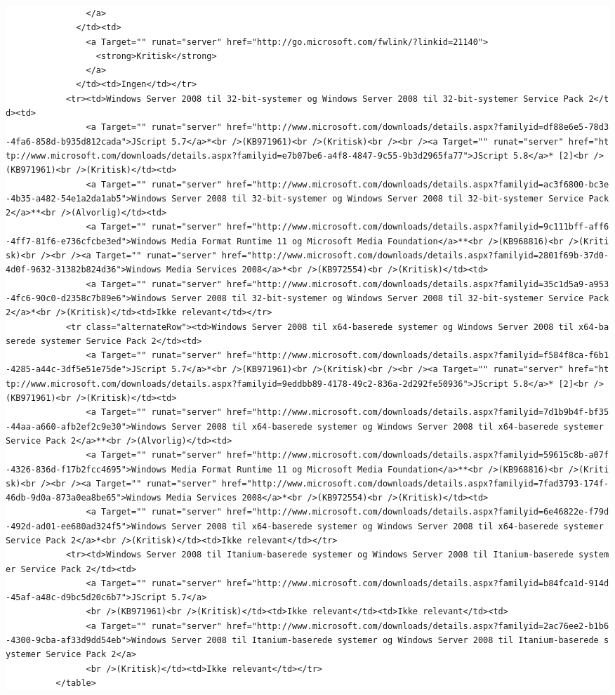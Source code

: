                     </a>
                  </td><td>
                    <a Target="" runat="server" href="http://go.microsoft.com/fwlink/?linkid=21140">
                      <strong>Kritisk</strong>
                    </a>
                  </td><td>Ingen</td></tr>
                <tr><td>Windows Server 2008 til 32-bit-systemer og Windows Server 2008 til 32-bit-systemer Service Pack 2</td><td>
                    <a Target="" runat="server" href="http://www.microsoft.com/downloads/details.aspx?familyid=df88e6e5-78d3-4fa6-858d-b935d812cada">JScript 5.7</a>*<br />(KB971961)<br />(Kritisk)<br /><br /><a Target="" runat="server" href="http://www.microsoft.com/downloads/details.aspx?familyid=e7b07be6-a4f8-4847-9c55-9b3d2965fa77">JScript 5.8</a>* [2]<br />(KB971961)<br />(Kritisk)</td><td>
                    <a Target="" runat="server" href="http://www.microsoft.com/downloads/details.aspx?familyid=ac3f6800-bc3e-4b35-a482-54e1a2da1ab5">Windows Server 2008 til 32-bit-systemer og Windows Server 2008 til 32-bit-systemer Service Pack 2</a>**<br />(Alvorlig)</td><td>
                    <a Target="" runat="server" href="http://www.microsoft.com/downloads/details.aspx?familyid=9c111bff-aff6-4ff7-81f6-e736cfcbe3ed">Windows Media Format Runtime 11 og Microsoft Media Foundation</a>**<br />(KB968816)<br />(Kritisk)<br /><br /><a Target="" runat="server" href="http://www.microsoft.com/downloads/details.aspx?familyid=2801f69b-37d0-4d0f-9632-31382b824d36">Windows Media Services 2008</a>*<br />(KB972554)<br />(Kritisk)</td><td>
                    <a Target="" runat="server" href="http://www.microsoft.com/downloads/details.aspx?familyid=35c1d5a9-a953-4fc6-90c0-d2358c7b89e6">Windows Server 2008 til 32-bit-systemer og Windows Server 2008 til 32-bit-systemer Service Pack 2</a>*<br />(Kritisk)</td><td>Ikke relevant</td></tr>
                <tr class="alternateRow"><td>Windows Server 2008 til x64-baserede systemer og Windows Server 2008 til x64-baserede systemer Service Pack 2</td><td>
                    <a Target="" runat="server" href="http://www.microsoft.com/downloads/details.aspx?familyid=f584f8ca-f6b1-4285-a44c-3df5e51e75de">JScript 5.7</a>*<br />(KB971961)<br />(Kritisk)<br /><br /><a Target="" runat="server" href="http://www.microsoft.com/downloads/details.aspx?familyid=9eddbb89-4178-49c2-836a-2d292fe50936">JScript 5.8</a>* [2]<br />(KB971961)<br />(Kritisk)</td><td>
                    <a Target="" runat="server" href="http://www.microsoft.com/downloads/details.aspx?familyid=7d1b9b4f-bf35-44aa-a660-afb2ef2c9e30">Windows Server 2008 til x64-baserede systemer og Windows Server 2008 til x64-baserede systemer Service Pack 2</a>**<br />(Alvorlig)</td><td>
                    <a Target="" runat="server" href="http://www.microsoft.com/downloads/details.aspx?familyid=59615c8b-a07f-4326-836d-f17b2fcc4695">Windows Media Format Runtime 11 og Microsoft Media Foundation</a>**<br />(KB968816)<br />(Kritisk)<br /><br /><a Target="" runat="server" href="http://www.microsoft.com/downloads/details.aspx?familyid=7fad3793-174f-46db-9d0a-873a0ea8be65">Windows Media Services 2008</a>*<br />(KB972554)<br />(Kritisk)</td><td>
                    <a Target="" runat="server" href="http://www.microsoft.com/downloads/details.aspx?familyid=6e46822e-f79d-492d-ad01-ee680ad324f5">Windows Server 2008 til x64-baserede systemer og Windows Server 2008 til x64-baserede systemer Service Pack 2</a>*<br />(Kritisk)</td><td>Ikke relevant</td></tr>
                <tr><td>Windows Server 2008 til Itanium-baserede systemer og Windows Server 2008 til Itanium-baserede systemer Service Pack 2</td><td>
                    <a Target="" runat="server" href="http://www.microsoft.com/downloads/details.aspx?familyid=b84fca1d-914d-45af-a48c-d9bc5d20c6b7">JScript 5.7</a>
                    <br />(KB971961)<br />(Kritisk)</td><td>Ikke relevant</td><td>Ikke relevant</td><td>
                    <a Target="" runat="server" href="http://www.microsoft.com/downloads/details.aspx?familyid=2ac76ee2-b1b6-4300-9cba-af33d9dd54eb">Windows Server 2008 til Itanium-baserede systemer og Windows Server 2008 til Itanium-baserede systemer Service Pack 2</a>
                    <br />(Kritisk)</td><td>Ikke relevant</td></tr>
              </table>
